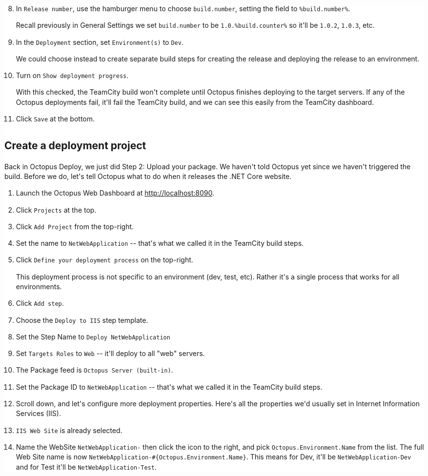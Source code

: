 8. In `Release number`, use the hamburger menu to choose `build.number`, setting the field to `%build.number%`.

   Recall previously in General Settings we set `build.number` to be `1.0.%build.counter%` so it'll be `1.0.2`, `1.0.3`, etc.

9. In the `Deployment` section, set `Environment(s)` to `Dev`.

   We could choose instead to create separate build steps for creating the release and deploying the release to an environment.

10. Turn on `Show deployment progress`.

    With this checked, the TeamCity build won't complete until Octopus finishes deploying to the target servers.  If any of the Octopus deployments fail, it'll fail the TeamCity build, and we can see this easily from the TeamCity dashboard.

11. Click `Save` at the bottom.


Create a deployment project
---------------------------

Back in Octopus Deploy, we just did Step 2: Upload your package.  We haven't told Octopus yet since we haven't triggered the build.  Before we do, let's tell Octopus what to do when it releases the .NET Core website.

1. Launch the Octopus Web Dashboard at [http://localhost:8090](http://localhost:8090).

2. Click `Projects` at the top.

3. Click `Add Project` from the top-right.

4. Set the name to `NetWebApplication` -- that's what we called it in the TeamCity build steps.

5. Click `Define your deployment process` on the top-right.

   This deployment process is not specific to an environment (dev, test, etc). Rather it's a single process that works for all environments.

6. Click `Add step`.

7. Choose the `Deploy to IIS` step template.

8. Set the Step Name to `Deploy NetWebApplication`

9. Set `Targets Roles` to `Web` -- it'll deploy to all "web" servers.

10. The Package feed is `Octopus Server (built-in)`.

11. Set the Package ID to `NetWebApplication` -- that's what we called it in the TeamCity build steps.

12. Scroll down, and let's configure more deployment properties.  Here's all the properties we'd usually set in Internet Information Services (IIS).

13. `IIS Web Site` is already selected.

14. Name the WebSite `NetWebApplication-` then click the icon to the right, and pick `Octopus.Environment.Name` from the list.  The full Web Site name is now `NetWebApplication-#{Octopus.Environment.Name}`.  This means for Dev, it'll be `NetWebApplication-Dev` and for Test it'll be `NetWebApplication-Test`.
